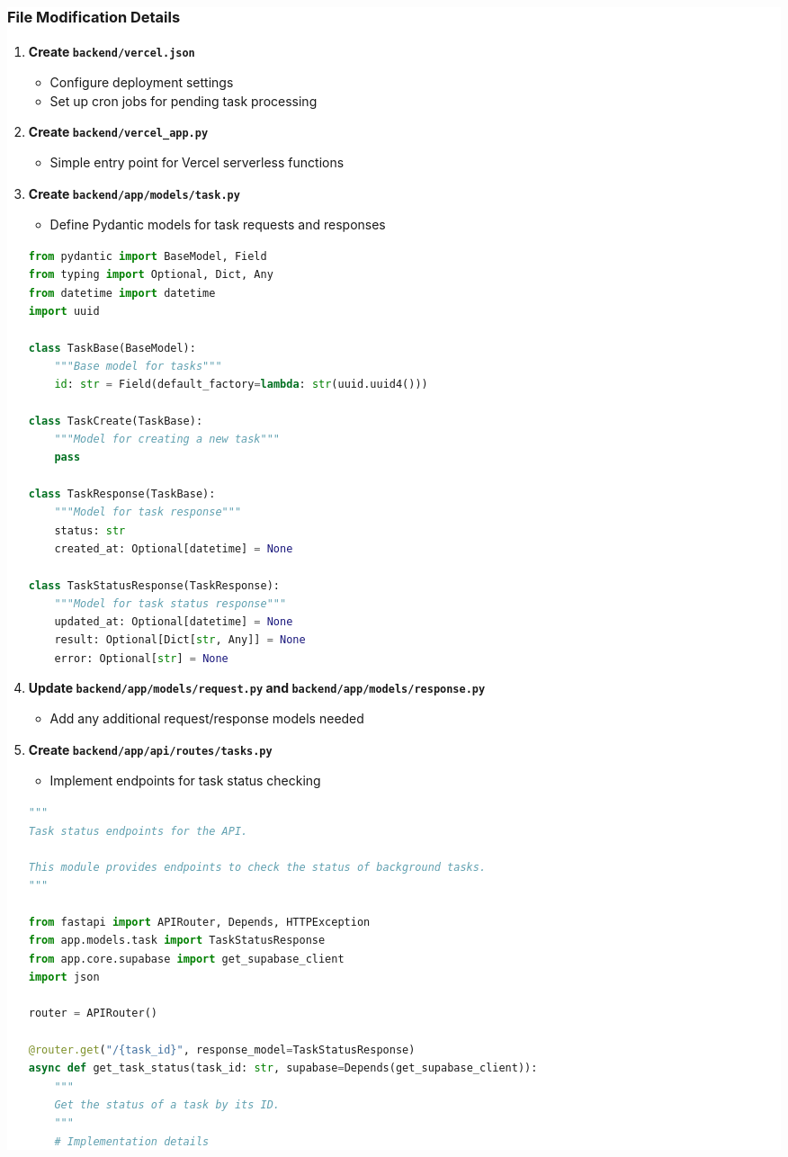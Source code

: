 ### File Modification Details

1. **Create `backend/vercel.json`**

   - Configure deployment settings
   - Set up cron jobs for pending task processing

2. **Create `backend/vercel_app.py`**

   - Simple entry point for Vercel serverless functions

3. **Create `backend/app/models/task.py`**

   - Define Pydantic models for task requests and responses

   ```python
   from pydantic import BaseModel, Field
   from typing import Optional, Dict, Any
   from datetime import datetime
   import uuid

   class TaskBase(BaseModel):
       """Base model for tasks"""
       id: str = Field(default_factory=lambda: str(uuid.uuid4()))

   class TaskCreate(TaskBase):
       """Model for creating a new task"""
       pass

   class TaskResponse(TaskBase):
       """Model for task response"""
       status: str
       created_at: Optional[datetime] = None

   class TaskStatusResponse(TaskResponse):
       """Model for task status response"""
       updated_at: Optional[datetime] = None
       result: Optional[Dict[str, Any]] = None
       error: Optional[str] = None
   ```

4. **Update `backend/app/models/request.py` and `backend/app/models/response.py`**

   - Add any additional request/response models needed

5. **Create `backend/app/api/routes/tasks.py`**

   - Implement endpoints for task status checking

   ```python
   """
   Task status endpoints for the API.

   This module provides endpoints to check the status of background tasks.
   """

   from fastapi import APIRouter, Depends, HTTPException
   from app.models.task import TaskStatusResponse
   from app.core.supabase import get_supabase_client
   import json

   router = APIRouter()

   @router.get("/{task_id}", response_model=TaskStatusResponse)
   async def get_task_status(task_id: str, supabase=Depends(get_supabase_client)):
       """
       Get the status of a task by its ID.
       """
       # Implementation details
   ```